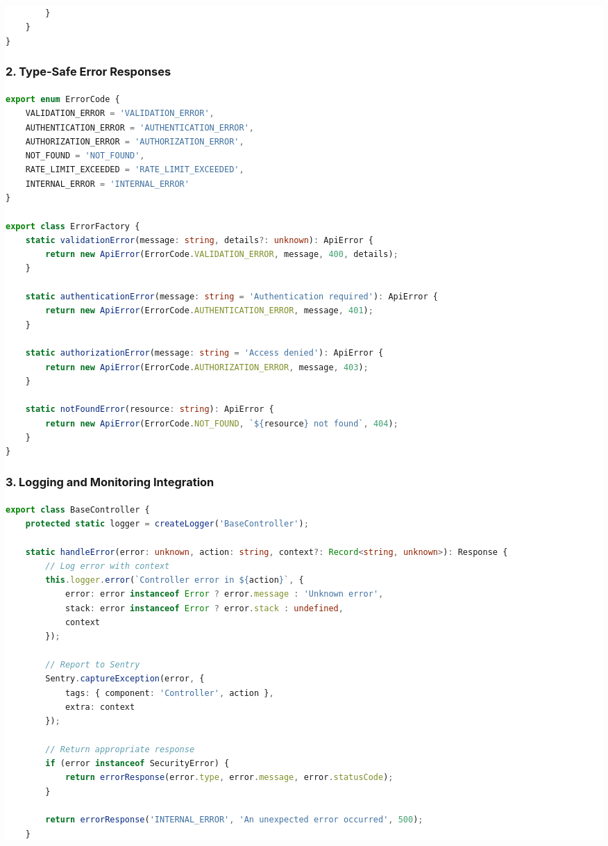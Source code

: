 ```typescript
        }
    }
}
```

### 2. Type-Safe Error Responses

```typescript
export enum ErrorCode {
    VALIDATION_ERROR = 'VALIDATION_ERROR',
    AUTHENTICATION_ERROR = 'AUTHENTICATION_ERROR',
    AUTHORIZATION_ERROR = 'AUTHORIZATION_ERROR',
    NOT_FOUND = 'NOT_FOUND',
    RATE_LIMIT_EXCEEDED = 'RATE_LIMIT_EXCEEDED',
    INTERNAL_ERROR = 'INTERNAL_ERROR'
}

export class ErrorFactory {
    static validationError(message: string, details?: unknown): ApiError {
        return new ApiError(ErrorCode.VALIDATION_ERROR, message, 400, details);
    }

    static authenticationError(message: string = 'Authentication required'): ApiError {
        return new ApiError(ErrorCode.AUTHENTICATION_ERROR, message, 401);
    }

    static authorizationError(message: string = 'Access denied'): ApiError {
        return new ApiError(ErrorCode.AUTHORIZATION_ERROR, message, 403);
    }

    static notFoundError(resource: string): ApiError {
        return new ApiError(ErrorCode.NOT_FOUND, `${resource} not found`, 404);
    }
}
```

### 3. Logging and Monitoring Integration

```typescript
export class BaseController {
    protected static logger = createLogger('BaseController');

    static handleError(error: unknown, action: string, context?: Record<string, unknown>): Response {
        // Log error with context
        this.logger.error(`Controller error in ${action}`, {
            error: error instanceof Error ? error.message : 'Unknown error',
            stack: error instanceof Error ? error.stack : undefined,
            context
        });

        // Report to Sentry
        Sentry.captureException(error, {
            tags: { component: 'Controller', action },
            extra: context
        });

        // Return appropriate response
        if (error instanceof SecurityError) {
            return errorResponse(error.type, error.message, error.statusCode);
        }

        return errorResponse('INTERNAL_ERROR', 'An unexpected error occurred', 500);
    }
```